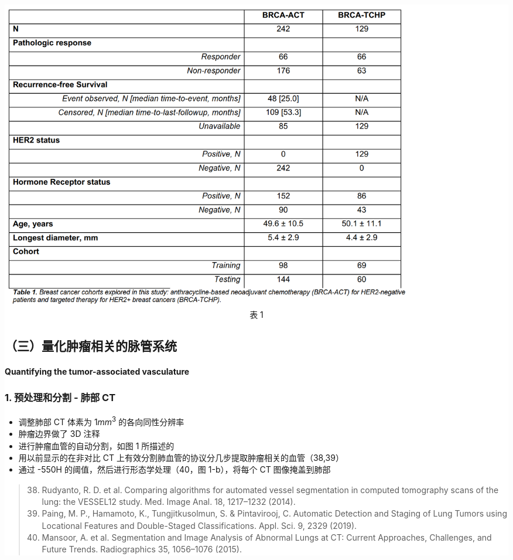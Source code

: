<img src="表1.png" width="80%" />
</center>
<center>表 1</center>

## （三）量化肿瘤相关的脉管系统

**Quantifying the tumor-associated vasculature**

### 1. 预处理和分割 - 肺部 CT

* 调整肺部 CT 体素为 $1 mm^3$ 的各向同性分辨率
* 肿瘤边界做了 3D 注释
* 进行肿瘤血管的自动分割，如图 1 所描述的
* 用以前显示的在非对比 CT 上有效分割肺血管的协议分几步提取肿瘤相关的血管（38,39）
* 通过 -550H 的阈值，然后进行形态学处理（40，图 1-b），将每个 CT 图像掩盖到肺部

> 38. Rudyanto, R. D. et al. Comparing algorithms for automated vessel segmentation in computed tomography scans of the lung: the VESSEL12 study. Med. Image Anal. 18, 1217–1232 (2014).
> 39. Paing, M. P., Hamamoto, K., Tungjitkusolmun, S. & Pintavirooj, C. Automatic Detection and Staging of Lung Tumors using Locational Features and Double-Staged Classifications. Appl. Sci. 9, 2329 (2019).
> 40. Mansoor, A. et al. Segmentation and Image Analysis of Abnormal Lungs at CT: Current Approaches, Challenges, and Future Trends. Radiographics 35, 1056–1076 (2015).
